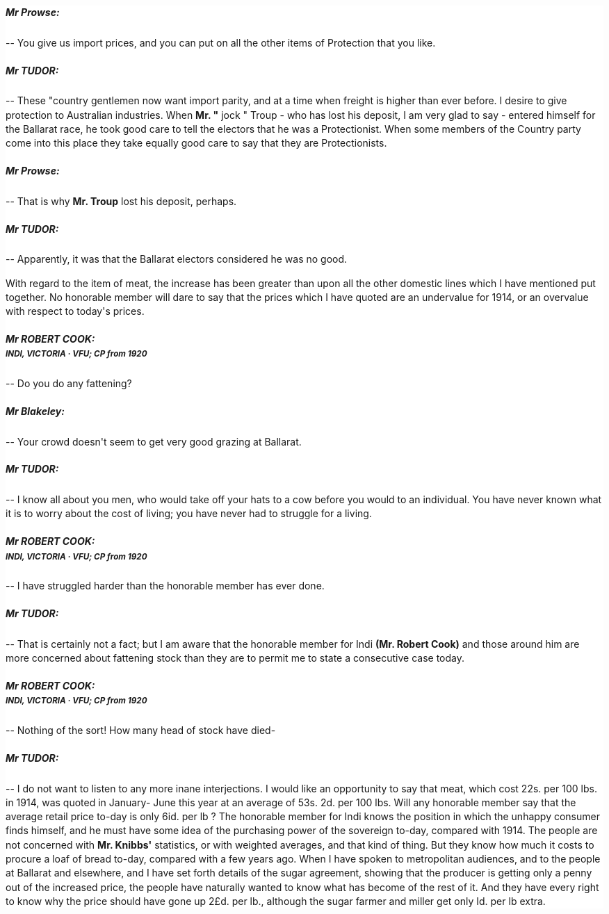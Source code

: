 ##### Mr Prowse:

-- You give us import prices, and you can put on all the other items of Protection that you like. 

##### Mr TUDOR:

-- These "country gentlemen now want import parity, and at a time when freight is higher than ever before. I desire to give protection to Australian industries. When  **Mr. "**  jock " Troup - who has lost his deposit, I am very glad to say - entered himself for the Ballarat race, he took good care to tell the electors that he was a Protectionist. When some members of the Country party come into this place they take equally good care to say that they are Protectionists. 

##### Mr Prowse:

-- That is why  **Mr. Troup**  lost his deposit, perhaps. 

##### Mr TUDOR:

-- Apparently, it was that the Ballarat electors considered he was no good. 

With regard to the item of meat, the increase has been greater than upon all the other domestic lines which I have mentioned put together. No honorable member will dare to say that the prices which I have quoted are an undervalue for 1914, or an overvalue with respect to today's prices. 

##### Mr ROBERT COOK:<br><small class="text-muted">INDI, VICTORIA &middot; VFU; CP from 1920</small>

-- Do you do any fattening? 

##### Mr Blakeley:

-- Your crowd doesn't seem to get very good grazing at Ballarat. 

##### Mr TUDOR:

-- I know all about you men, who would take off your hats to a cow before you would to an individual. You have never known what it is to worry about the cost of living; you have never had to struggle for a living. 

##### Mr ROBERT COOK:<br><small class="text-muted">INDI, VICTORIA &middot; VFU; CP from 1920</small>

-- I have struggled harder than the honorable member has ever done. 

##### Mr TUDOR:

-- That is certainly not a fact; but I am aware that the honorable member for Indi  **(Mr. Robert Cook)**  and those around him are more concerned about fattening stock than they are to permit me to state a consecutive case today. 

##### Mr ROBERT COOK:<br><small class="text-muted">INDI, VICTORIA &middot; VFU; CP from 1920</small>

-- Nothing of the  sort!  How many head of stock have died- 

##### Mr TUDOR:

-- I do not want to listen to any more inane interjections. I would like an opportunity to say that meat, which cost 22s. per 100 lbs. in 1914, was quoted in January- June this year at an average of 53s. 2d. per 100 lbs. Will any honorable member say that the average retail price to-day is only 6id. per lb ? The honorable member for Indi knows the position in which the unhappy consumer finds himself, and he must have some idea of the purchasing power of the sovereign to-day, compared with 1914. The people are not concerned with  **Mr. Knibbs'**  statistics, or with weighted averages, and that kind of thing. But they know how much it costs to procure a loaf of bread to-day, compared with a few years ago. When I have spoken to metropolitan audiences, and to the people at Ballarat and elsewhere, and I have set forth details of the sugar agreement, showing that the producer is getting only a penny out of the increased price, the people have naturally wanted to know what has become of the rest of it. And they have every right to know why the price should have gone up 2£d. per lb., although the sugar farmer and miller get only Id. per lb extra. 
